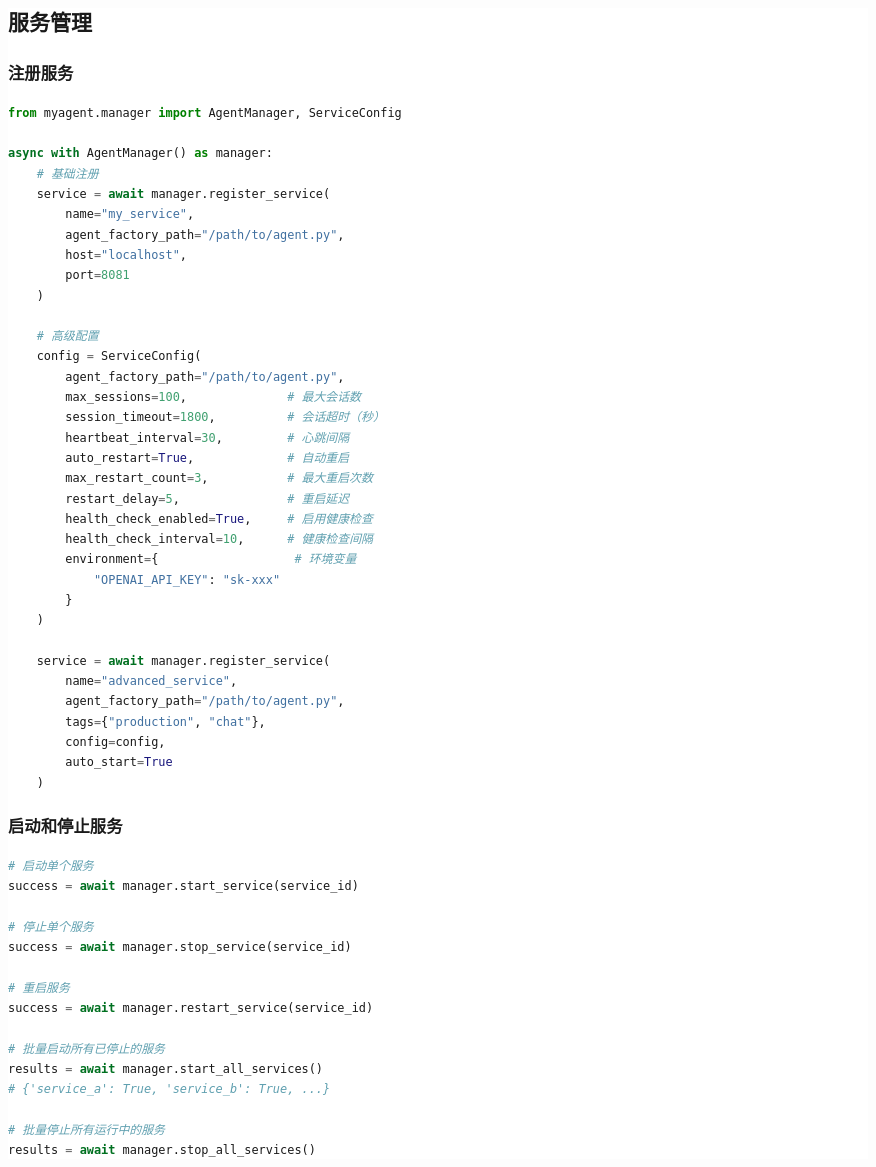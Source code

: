 ## 服务管理

### 注册服务

```python
from myagent.manager import AgentManager, ServiceConfig

async with AgentManager() as manager:
    # 基础注册
    service = await manager.register_service(
        name="my_service",
        agent_factory_path="/path/to/agent.py",
        host="localhost",
        port=8081
    )

    # 高级配置
    config = ServiceConfig(
        agent_factory_path="/path/to/agent.py",
        max_sessions=100,              # 最大会话数
        session_timeout=1800,          # 会话超时（秒）
        heartbeat_interval=30,         # 心跳间隔
        auto_restart=True,             # 自动重启
        max_restart_count=3,           # 最大重启次数
        restart_delay=5,               # 重启延迟
        health_check_enabled=True,     # 启用健康检查
        health_check_interval=10,      # 健康检查间隔
        environment={                   # 环境变量
            "OPENAI_API_KEY": "sk-xxx"
        }
    )

    service = await manager.register_service(
        name="advanced_service",
        agent_factory_path="/path/to/agent.py",
        tags={"production", "chat"},
        config=config,
        auto_start=True
    )
```

### 启动和停止服务

```python
# 启动单个服务
success = await manager.start_service(service_id)

# 停止单个服务
success = await manager.stop_service(service_id)

# 重启服务
success = await manager.restart_service(service_id)

# 批量启动所有已停止的服务
results = await manager.start_all_services()
# {'service_a': True, 'service_b': True, ...}

# 批量停止所有运行中的服务
results = await manager.stop_all_services()
```
